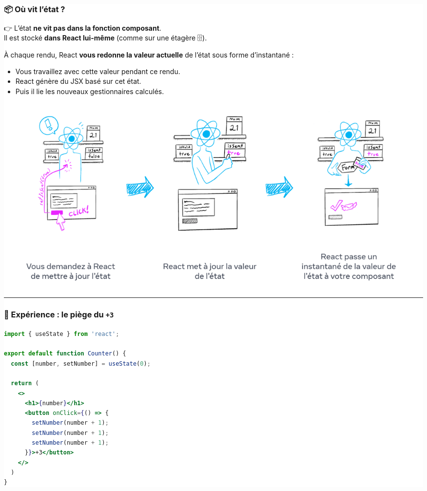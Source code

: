 ### 📦 Où vit l’état ?

👉 L’état **ne vit pas dans la fonction composant**.\
Il est stocké **dans React lui-même** (comme sur une étagère 🗄️).

À chaque rendu, React **vous redonne la valeur actuelle** de l’état sous forme d’instantané :

* Vous travaillez avec cette valeur pendant ce rendu.
* React génère du JSX basé sur cet état.
* Puis il lie les nouveaux gestionnaires calculés.

<figure><img src="../.gitbook/assets/image (5) (1) (1) (1).png" alt=""><figcaption></figcaption></figure>



***

### 🧪 Expérience : le piège du `+3`

```jsx
import { useState } from 'react';

export default function Counter() {
  const [number, setNumber] = useState(0);

  return (
    <>
      <h1>{number}</h1>
      <button onClick={() => {
        setNumber(number + 1);
        setNumber(number + 1);
        setNumber(number + 1);
      }}>+3</button>
    </>
  )
}
```
